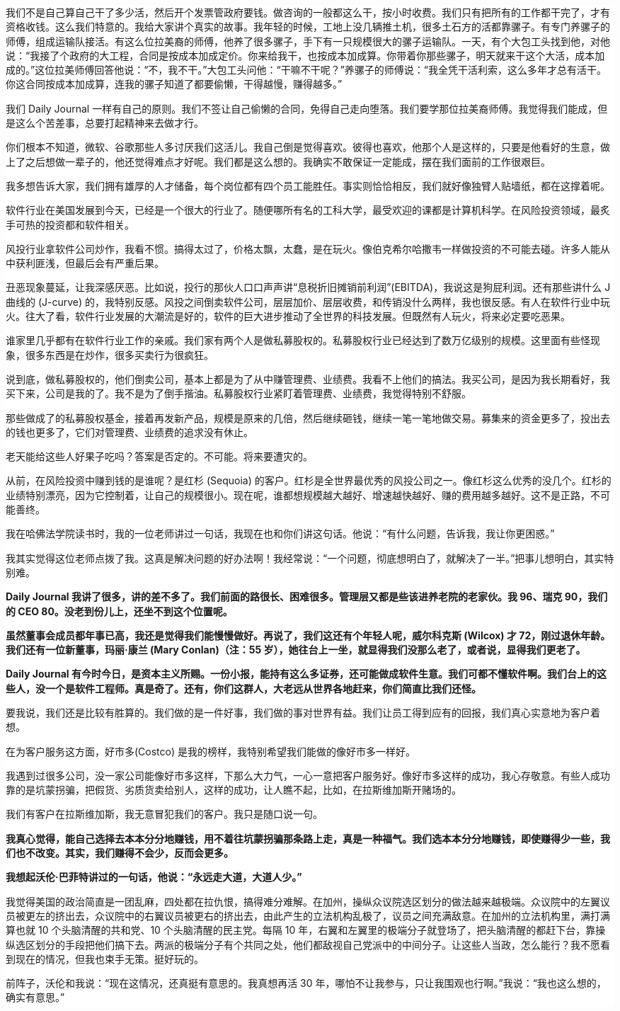 我们不是自己算自己干了多少活，然后开个发票管政府要钱。做咨询的一般都这么干，按小时收费。我们只有把所有的工作都干完了，才有资格收钱。这么我们特意的。我给大家讲个真实的故事。我年轻的时候，工地上没几辆推土机，很多土石方的活都靠骡子。有专门养骡子的师傅，组成运输队接活。有这么位拉美裔的师傅，他养了很多骡子，手下有一只规模很大的骡子运输队。一天，有个大包工头找到他，对他说：“我接了个政府的大工程，合同是按成本加成定价。你来给我干，也按成本加成算。你带着你那些骡子，明天就来干这个大活，成本加成的。”这位拉美师傅回答他说：“不，我不干。”大包工头问他：“干嘛不干呢？”养骡子的师傅说：“我全凭干活利索，这么多年才总有活干。你这合同按成本加成算，连我的骡子知道了都要偷懒，干得越慢，赚得越多。”

我们 Daily Journal 一样有自己的原则。我们不签让自己偷懒的合同，免得自己走向堕落。我们要学那位拉美裔师傅。我觉得我们能成，但是这么个苦差事，总要打起精神来去做才行。

你们根本不知道，微软、谷歌那些人多讨厌我们这活儿。我自己倒是觉得喜欢。彼得也喜欢，他那个人是这样的，只要是他看好的生意，做上了之后想做一辈子的，他还觉得难点才好呢。我们都是这么想的。我确实不敢保证一定能成，摆在我们面前的工作很艰巨。

我多想告诉大家，我们拥有雄厚的人才储备，每个岗位都有四个员工能胜任。事实则恰恰相反，我们就好像独臂人贴墙纸，都在这撑着呢。

软件行业在美国发展到今天，已经是一个很大的行业了。随便哪所有名的工科大学，最受欢迎的课都是计算机科学。在风险投资领域，最炙手可热的投资都和软件相关。

风投行业拿软件公司炒作，我看不惯。搞得太过了，价格太飘，太蠢，是在玩火。像伯克希尔哈撒韦一样做投资的不可能去碰。许多人能从中获利匪浅，但最后会有严重后果。

丑恶现象蔓延，让我深感厌恶。比如说，投行的那伙人口口声声讲“息税折旧摊销前利润”(EBITDA)，我说这是狗屁利润。还有那些讲什么 J 曲线的 (J-curve) 的，我特别反感。风投之间倒卖软件公司，层层加价、层层收费，和传销没什么两样，我也很反感。有人在软件行业中玩火。往大了看，软件行业发展的大潮流是好的，软件的巨大进步推动了全世界的科技发展。但既然有人玩火，将来必定要吃恶果。

谁家里几乎都有在软件行业工作的亲戚。我们家有两个人是做私募股权的。私募股权行业已经达到了数万亿级别的规模。这里面有些怪现象，很多东西是在炒作，很多买卖行为很疯狂。

说到底，做私募股权的，他们倒卖公司，基本上都是为了从中赚管理费、业绩费。我看不上他们的搞法。我买公司，是因为我长期看好，我买下来，公司是我的了。我不是为了倒手揩油。私募股权行业紧盯着管理费、业绩费，我觉得特别不舒服。

那些做成了的私募股权基金，接着再发新产品，规模是原来的几倍，然后继续砸钱，继续一笔一笔地做交易。募集来的资金更多了，投出去的钱也更多了，它们对管理费、业绩费的追求没有休止。

老天能给这些人好果子吃吗？答案是否定的。不可能。将来要遭灾的。

从前，在风险投资中赚到钱的是谁呢？是红杉 (Sequoia) 的客户。红杉是全世界最优秀的风投公司之一。像红杉这么优秀的没几个。红杉的业绩特别漂亮，因为它控制着，让自己的规模很小。现在呢，谁都想规模越大越好、增速越快越好、赚的费用越多越好。这不是正路，不可能善终。

我在哈佛法学院读书时，我的一位老师讲过一句话，我现在也和你们讲这句话。他说：“有什么问题，告诉我，我让你更困惑。”

我其实觉得这位老师点拨了我。这真是解决问题的好办法啊！我经常说：“一个问题，彻底想明白了，就解决了一半。”把事儿想明白，其实特别难。

**Daily Journal 我讲了很多，讲的差不多了。我们前面的路很长、困难很多。管理层又都是些该进养老院的老家伙。我 96、瑞克 90，我们的 CEO 80。没老到份儿上，还坐不到这个位置呢。**

**虽然董事会成员都年事已高，我还是觉得我们能慢慢做好。再说了，我们这还有个年轻人呢，威尔科克斯 (Wilcox) 才 72，刚过退休年龄。我们还有一位新董事，玛丽·康兰 (Mary Conlan)（注：55 岁），她往台上一坐，就显得我们没那么老了，或者说，显得我们更老了。**

**Daily Journal 有今时今日，是资本主义所赐。一份小报，能持有这么多证券，还可能做成软件生意。我们可都不懂软件啊。我们台上的这些人，没一个是软件工程师。真是奇了。还有，你们这群人，大老远从世界各地赶来，你们简直比我们还怪。**

要我说，我们还是比较有胜算的。我们做的是一件好事，我们做的事对世界有益。我们让员工得到应有的回报，我们真心实意地为客户着想。

在为客户服务这方面，好市多(Costco) 是我的榜样，我特别希望我们能做的像好市多一样好。

我遇到过很多公司，没一家公司能像好市多这样，下那么大力气，一心一意把客户服务好。像好市多这样的成功，我心存敬意。有些人成功靠的是坑蒙拐骗，把假货、劣质货卖给别人，这样的成功，让人瞧不起，比如，在拉斯维加斯开赌场的。

我们有客户在拉斯维加斯，我无意冒犯我们的客户。我只是随口说一句。

**我真心觉得，能自己选择去本本分分地赚钱，用不着往坑蒙拐骗那条路上走，真是一种福气。我们选本本分分地赚钱，即使赚得少一些，我们也不改变。其实，我们赚得不会少，反而会更多。**

**我想起沃伦·巴菲特讲过的一句话，他说：“永远走大道，大道人少。”**

我觉得美国的政治简直是一团乱麻，四处都在拉仇恨，搞得难分难解。在加州，操纵众议院选区划分的做法越来越极端。众议院中的左翼议员被更左的挤出去，众议院中的右翼议员被更右的挤出去，由此产生的立法机构乱极了，议员之间充满敌意。在加州的立法机构里，满打满算也就 10 个头脑清醒的共和党、10 个头脑清醒的民主党。每隔 10 年，右翼和左翼里的极端分子就登场了，把头脑清醒的都赶下台，靠操纵选区划分的手段把他们搞下去。两派的极端分子有个共同之处，他们都敌视自己党派中的中间分子。让这些人当政，怎么能行？我不愿看到现在的情况，但我也束手无策。挺好玩的。

前阵子，沃伦和我说：“现在这情况，还真挺有意思的。我真想再活 30 年，哪怕不让我参与，只让我围观也行啊。”我说：“我也这么想的，确实有意思。”
